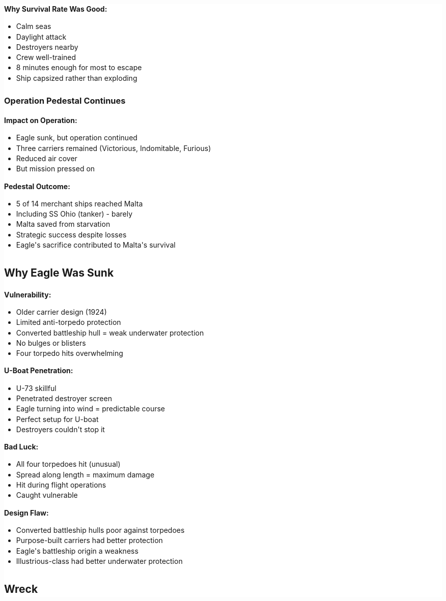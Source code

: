 **Why Survival Rate Was Good:**
- Calm seas
- Daylight attack
- Destroyers nearby
- Crew well-trained
- 8 minutes enough for most to escape
- Ship capsized rather than exploding

### Operation Pedestal Continues

**Impact on Operation:**
- Eagle sunk, but operation continued
- Three carriers remained (Victorious, Indomitable, Furious)
- Reduced air cover
- But mission pressed on

**Pedestal Outcome:**
- 5 of 14 merchant ships reached Malta
- Including SS Ohio (tanker) - barely
- Malta saved from starvation
- Strategic success despite losses
- Eagle's sacrifice contributed to Malta's survival

## Why Eagle Was Sunk

**Vulnerability:**
- Older carrier design (1924)
- Limited anti-torpedo protection
- Converted battleship hull = weak underwater protection
- No bulges or blisters
- Four torpedo hits overwhelming

**U-Boat Penetration:**
- U-73 skillful
- Penetrated destroyer screen
- Eagle turning into wind = predictable course
- Perfect setup for U-boat
- Destroyers couldn't stop it

**Bad Luck:**
- All four torpedoes hit (unusual)
- Spread along length = maximum damage
- Hit during flight operations
- Caught vulnerable

**Design Flaw:**
- Converted battleship hulls poor against torpedoes
- Purpose-built carriers had better protection
- Eagle's battleship origin a weakness
- Illustrious-class had better underwater protection

## Wreck
